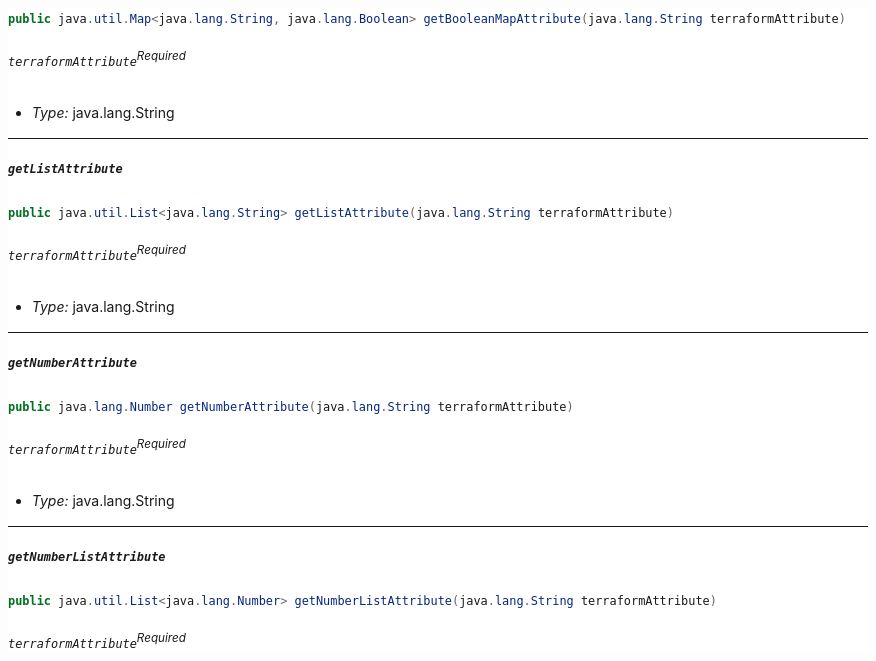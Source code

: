 ```java
public java.util.Map<java.lang.String, java.lang.Boolean> getBooleanMapAttribute(java.lang.String terraformAttribute)
```

###### `terraformAttribute`<sup>Required</sup> <a name="terraformAttribute" id="@cdktf/provider-kubernetes.csiDriverV1.CsiDriverV1MetadataOutputReference.getBooleanMapAttribute.parameter.terraformAttribute"></a>

- *Type:* java.lang.String

---

##### `getListAttribute` <a name="getListAttribute" id="@cdktf/provider-kubernetes.csiDriverV1.CsiDriverV1MetadataOutputReference.getListAttribute"></a>

```java
public java.util.List<java.lang.String> getListAttribute(java.lang.String terraformAttribute)
```

###### `terraformAttribute`<sup>Required</sup> <a name="terraformAttribute" id="@cdktf/provider-kubernetes.csiDriverV1.CsiDriverV1MetadataOutputReference.getListAttribute.parameter.terraformAttribute"></a>

- *Type:* java.lang.String

---

##### `getNumberAttribute` <a name="getNumberAttribute" id="@cdktf/provider-kubernetes.csiDriverV1.CsiDriverV1MetadataOutputReference.getNumberAttribute"></a>

```java
public java.lang.Number getNumberAttribute(java.lang.String terraformAttribute)
```

###### `terraformAttribute`<sup>Required</sup> <a name="terraformAttribute" id="@cdktf/provider-kubernetes.csiDriverV1.CsiDriverV1MetadataOutputReference.getNumberAttribute.parameter.terraformAttribute"></a>

- *Type:* java.lang.String

---

##### `getNumberListAttribute` <a name="getNumberListAttribute" id="@cdktf/provider-kubernetes.csiDriverV1.CsiDriverV1MetadataOutputReference.getNumberListAttribute"></a>

```java
public java.util.List<java.lang.Number> getNumberListAttribute(java.lang.String terraformAttribute)
```

###### `terraformAttribute`<sup>Required</sup> <a name="terraformAttribute" id="@cdktf/provider-kubernetes.csiDriverV1.CsiDriverV1MetadataOutputReference.getNumberListAttribute.parameter.terraformAttribute"></a>
